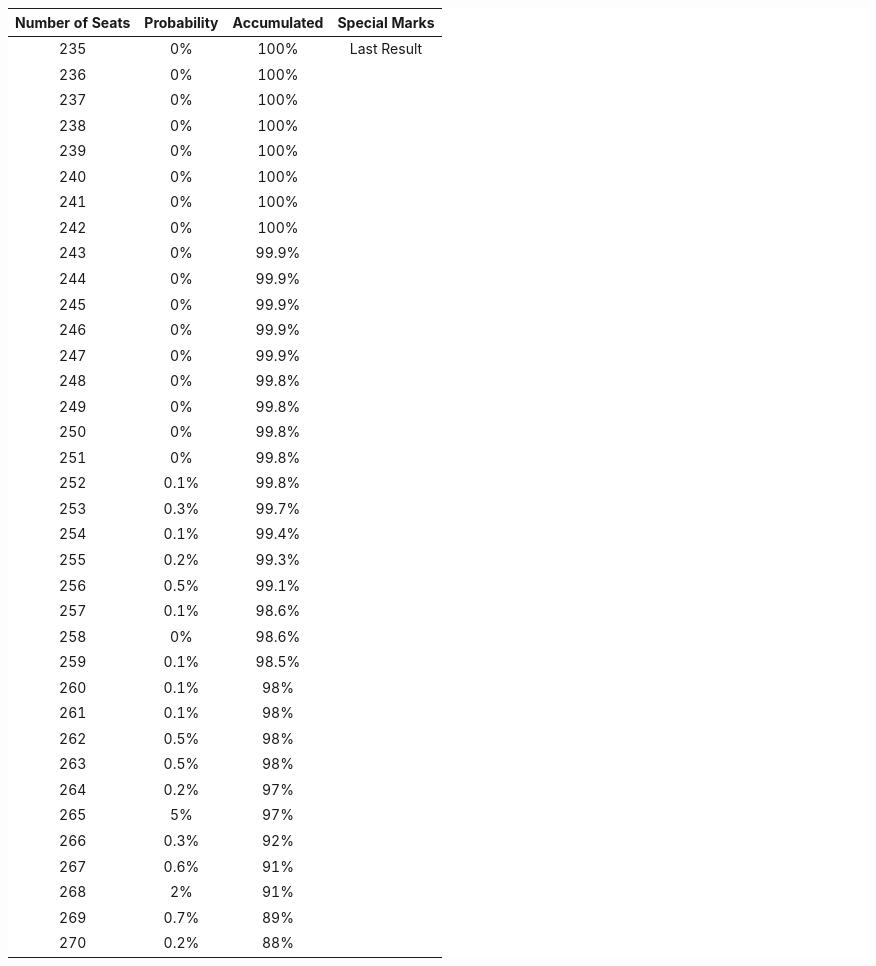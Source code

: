 | Number of Seats | Probability | Accumulated | Special Marks |
|:---------------:|:-----------:|:-----------:|:-------------:|
| 235 | 0% | 100% | Last Result |
| 236 | 0% | 100% |  |
| 237 | 0% | 100% |  |
| 238 | 0% | 100% |  |
| 239 | 0% | 100% |  |
| 240 | 0% | 100% |  |
| 241 | 0% | 100% |  |
| 242 | 0% | 100% |  |
| 243 | 0% | 99.9% |  |
| 244 | 0% | 99.9% |  |
| 245 | 0% | 99.9% |  |
| 246 | 0% | 99.9% |  |
| 247 | 0% | 99.9% |  |
| 248 | 0% | 99.8% |  |
| 249 | 0% | 99.8% |  |
| 250 | 0% | 99.8% |  |
| 251 | 0% | 99.8% |  |
| 252 | 0.1% | 99.8% |  |
| 253 | 0.3% | 99.7% |  |
| 254 | 0.1% | 99.4% |  |
| 255 | 0.2% | 99.3% |  |
| 256 | 0.5% | 99.1% |  |
| 257 | 0.1% | 98.6% |  |
| 258 | 0% | 98.6% |  |
| 259 | 0.1% | 98.5% |  |
| 260 | 0.1% | 98% |  |
| 261 | 0.1% | 98% |  |
| 262 | 0.5% | 98% |  |
| 263 | 0.5% | 98% |  |
| 264 | 0.2% | 97% |  |
| 265 | 5% | 97% |  |
| 266 | 0.3% | 92% |  |
| 267 | 0.6% | 91% |  |
| 268 | 2% | 91% |  |
| 269 | 0.7% | 89% |  |
| 270 | 0.2% | 88% |  |